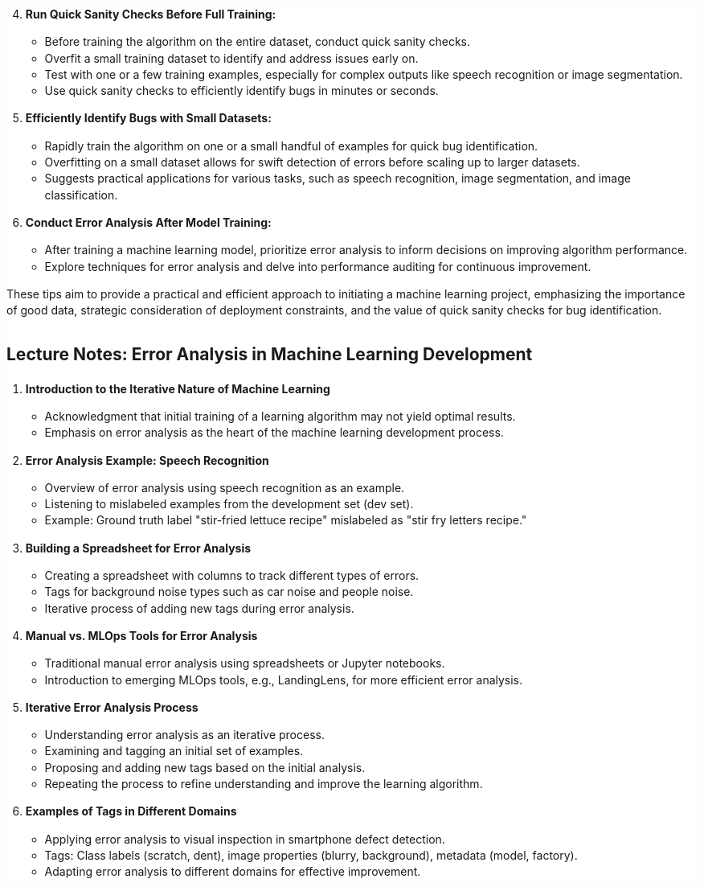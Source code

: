 4. **Run Quick Sanity Checks Before Full Training:**
   - Before training the algorithm on the entire dataset, conduct quick sanity checks.
   - Overfit a small training dataset to identify and address issues early on.
   - Test with one or a few training examples, especially for complex outputs like speech recognition or image segmentation.
   - Use quick sanity checks to efficiently identify bugs in minutes or seconds.

5. **Efficiently Identify Bugs with Small Datasets:**
   - Rapidly train the algorithm on one or a small handful of examples for quick bug identification.
   - Overfitting on a small dataset allows for swift detection of errors before scaling up to larger datasets.
   - Suggests practical applications for various tasks, such as speech recognition, image segmentation, and image classification.

6. **Conduct Error Analysis After Model Training:**
   - After training a machine learning model, prioritize error analysis to inform decisions on improving algorithm performance.
   - Explore techniques for error analysis and delve into performance auditing for continuous improvement.

These tips aim to provide a practical and efficient approach to initiating a machine learning project, emphasizing the importance of good data, strategic consideration of deployment constraints, and the value of quick sanity checks for bug identification.

## **Lecture Notes: Error Analysis in Machine Learning Development**

1. **Introduction to the Iterative Nature of Machine Learning**
   - Acknowledgment that initial training of a learning algorithm may not yield optimal results.
   - Emphasis on error analysis as the heart of the machine learning development process.

2. **Error Analysis Example: Speech Recognition**
   - Overview of error analysis using speech recognition as an example.
   - Listening to mislabeled examples from the development set (dev set).
   - Example: Ground truth label "stir-fried lettuce recipe" mislabeled as "stir fry letters recipe."

3. **Building a Spreadsheet for Error Analysis**
   - Creating a spreadsheet with columns to track different types of errors.
   - Tags for background noise types such as car noise and people noise.
   - Iterative process of adding new tags during error analysis.

4. **Manual vs. MLOps Tools for Error Analysis**
   - Traditional manual error analysis using spreadsheets or Jupyter notebooks.
   - Introduction to emerging MLOps tools, e.g., LandingLens, for more efficient error analysis.

5. **Iterative Error Analysis Process**
   - Understanding error analysis as an iterative process.
   - Examining and tagging an initial set of examples.
   - Proposing and adding new tags based on the initial analysis.
   - Repeating the process to refine understanding and improve the learning algorithm.

6. **Examples of Tags in Different Domains**
   - Applying error analysis to visual inspection in smartphone defect detection.
   - Tags: Class labels (scratch, dent), image properties (blurry, background), metadata (model, factory).
   - Adapting error analysis to different domains for effective improvement.
